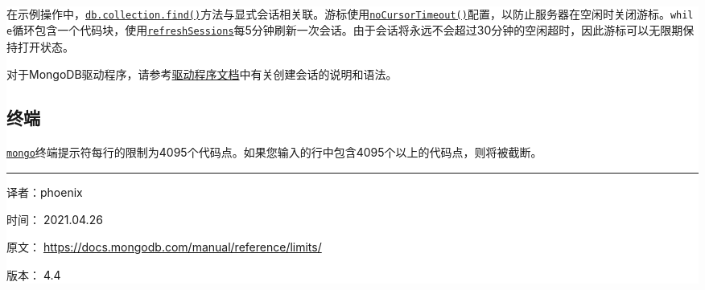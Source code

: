   在示例操作中，[`db.collection.find()`](https://docs.mongodb.com/manual/reference/method/db.collection.find/#mongodb-method-db.collection.find)方法与显式会话相关联。游标使用[`noCursorTimeout()`](https://docs.mongodb.com/manual/reference/method/cursor.noCursorTimeout/#mongodb-method-cursor.noCursorTimeout)配置，以防止服务器在空闲时关闭游标。`while`循环包含一个代码块，使用[`refreshSessions`](https://docs.mongodb.com/manual/reference/command/refreshSessions/#mongodb-dbcommand-dbcmd.refreshSessions)每5分钟刷新一次会话。由于会话将永远不会超过30分钟的空闲超时，因此游标可以无限期保持打开状态。
  
  对于MongoDB驱动程序，请参考[驱动程序文档](https://docs.mongodb.com/drivers/)中有关创建会话的说明和语法。

## 终端

[`mongo`](https://docs.mongodb.com/manual/reference/program/mongo/#mongodb-binary-bin.mongo)终端提示符每行的限制为4095个代码点。如果您输入的行中包含4095个以上的代码点，则将被截断。


------

译者：phoenix

时间： 2021.04.26

原文： https://docs.mongodb.com/manual/reference/limits/

版本： 4.4
